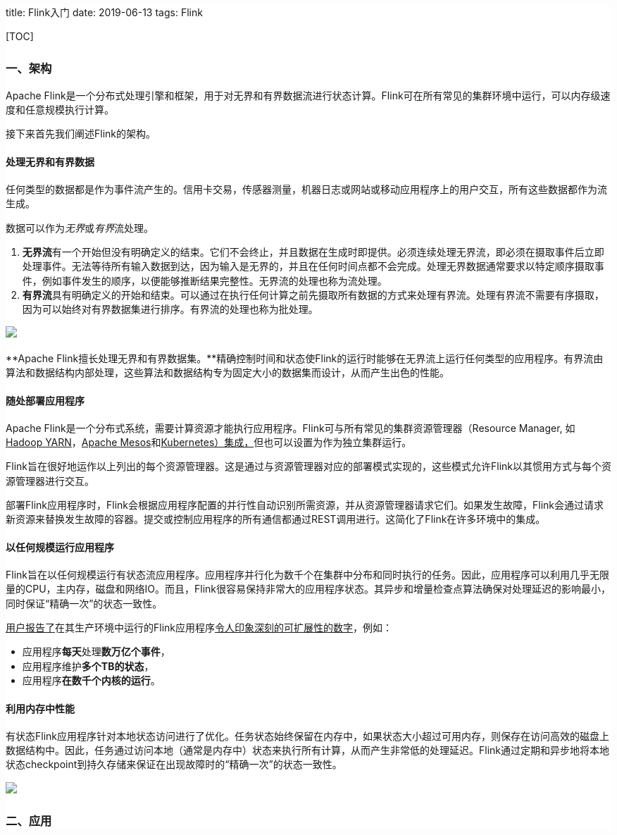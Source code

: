 title: Flink入门
date: 2019-06-13
tags: Flink

[TOC]

### 一、架构
Apache Flink是一个分布式处理引擎和框架，用于对无界和有界数据流进行状态计算。Flink可在所有常见的集群环境中运行，可以内存级速度和任意规模执行计算。

接下来首先我们阐述Flink的架构。

#### 处理无界和有界数据

任何类型的数据都是作为事件流产生的。信用卡交易，传感器测量，机器日志或网站或移动应用程序上的用户交互，所有这些数据都作为流生成。

数据可以作为*无界*或*有界*流处理。

1. **无界流**有一个开始但没有明确定义的结束。它们不会终止，并且数据在生成时即提供。必须连续处理无界流，即必须在摄取事件后立即处理事件。无法等待所有输入数据到达，因为输入是无界的，并且在任何时间点都不会完成。处理无界数据通常要求以特定顺序摄取事件，例如事件发生的顺序，以便能够推断结果完整性。无界流的处理也称为流处理。
2. **有界流**具有明确定义的开始和结束。可以通过在执行任何计算之前先摄取所有数据的方式来处理有界流。处理有界流不需要有序摄取，因为可以始终对有界数据集进行排序。有界流的处理也称为批处理。

![](https://flink.apache.org/img/bounded-unbounded.png)

**Apache Flink擅长处理无界和有界数据集。**精确控制时间和状态使Flink的运行时能够在无界流上运行任何类型的应用程序。有界流由算法和数据结构内部处理，这些算法和数据结构专为固定大小的数据集而设计，从而产生出色的性能。

#### 随处部署应用程序

Apache Flink是一个分布式系统，需要计算资源才能执行应用程序。Flink可与所有常见的集群资源管理器（Resource Manager, 如[Hadoop YARN](https://hadoop.apache.org/docs/stable/hadoop-yarn/hadoop-yarn-site/YARN.html)，[Apache Mesos](https://mesos.apache.org/)和[Kubernetes）集成，](https://kubernetes.io/)但也可以设置为作为独立集群运行。

Flink旨在很好地运作以上列出的每个资源管理器。这是通过与资源管理器对应的部署模式实现的，这些模式允许Flink以其惯用方式与每个资源管理器进行交互。

部署Flink应用程序时，Flink会根据应用程序配置的并行性自动识别所需资源，并从资源管理器请求它们。如果发生故障，Flink会通过请求新资源来替换发生故障的容器。提交或控制应用程序的所有通信都通过REST调用进行。这简化了Flink在许多环境中的集成。

#### 以任何规模运行应用程序

Flink旨在以任何规模运行有状态流应用程序。应用程序并行化为数千个在集群中分布和同时执行的任务。因此，应用程序可以利用几乎无限量的CPU，主内存，磁盘和网络IO。而且，Flink很容易保持非常大的应用程序状态。其异步和增量检查点算法确保对处理延迟的影响最小，同时保证“精确一次”的状态一致性。

[用户报告了](https://flink.apache.org/poweredby.html)在其生产环境中运行的Flink应用程序[令人印象深刻的可扩展性的数字](https://flink.apache.org/poweredby.html)，例如：

- 应用程序**每天**处理**数万亿个事件**，
- 应用程序维护**多个TB的状态**，
- 应用程序**在数千个内核的运行**。

#### 利用内存中性能

有状态Flink应用程序针对本地状态访问进行了优化。任务状态始终保留在内存中，如果状态大小超过可用内存，则保存在访问高效的磁盘上数据结构中。因此，任务通过访问本地（通常是内存中）状态来执行所有计算，从而产生非常低的处理延迟。Flink通过定期和异步地将本地状态checkpoint到持久存储来保证在出现故障时的“精确一次”的状态一致性。

![](https://flink.apache.org/img/local-state.png)

### 二、应用
